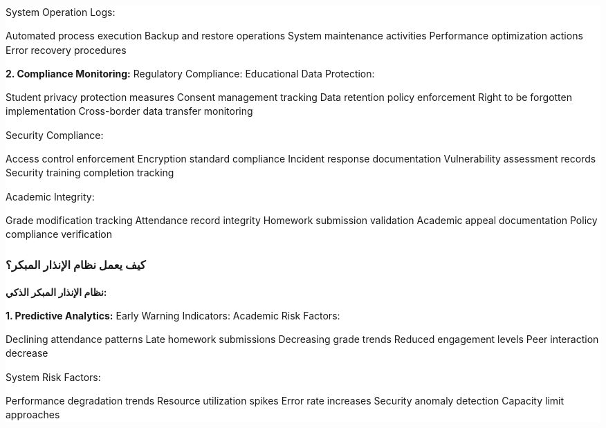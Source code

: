 System Operation Logs:

Automated process execution
Backup and restore operations
System maintenance activities
Performance optimization actions
Error recovery procedures


**2. Compliance Monitoring:**
Regulatory Compliance:
Educational Data Protection:

Student privacy protection measures
Consent management tracking
Data retention policy enforcement
Right to be forgotten implementation
Cross-border data transfer monitoring

Security Compliance:

Access control enforcement
Encryption standard compliance
Incident response documentation
Vulnerability assessment records
Security training completion tracking

Academic Integrity:

Grade modification tracking
Attendance record integrity
Homework submission validation
Academic appeal documentation
Policy compliance verification


### **كيف يعمل نظام الإنذار المبكر؟**

**نظام الإنذار المبكر الذكي:**

**1. Predictive Analytics:**
Early Warning Indicators:
Academic Risk Factors:

Declining attendance patterns
Late homework submissions
Decreasing grade trends
Reduced engagement levels
Peer interaction decrease

System Risk Factors:

Performance degradation trends
Resource utilization spikes
Error rate increases
Security anomaly detection
Capacity limit approaches
